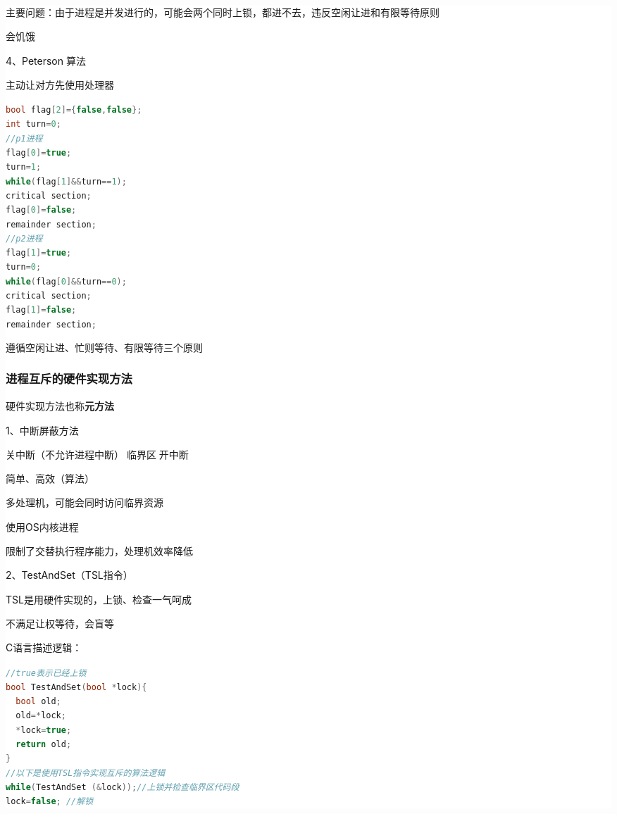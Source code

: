 主要问题：由于进程是并发进行的，可能会两个同时上锁，都进不去，违反空闲让进和有限等待原则

会饥饿

4、Peterson 算法

主动让对方先使用处理器

```c++
bool flag[2]={false,false};
int turn=0;
//p1进程
flag[0]=true;
turn=1;
while(flag[1]&&turn==1);
critical section;
flag[0]=false;
remainder section;
//p2进程
flag[1]=true;
turn=0;
while(flag[0]&&turn==0);
critical section;
flag[1]=false;
remainder section;
```

遵循空闲让进、忙则等待、有限等待三个原则

### 进程互斥的硬件实现方法

硬件实现方法也称**元方法**

1、中断屏蔽方法

关中断（不允许进程中断）
临界区
开中断

简单、高效（算法）

多处理机，可能会同时访问临界资源

使用OS内核进程

限制了交替执行程序能力，处理机效率降低

2、TestAndSet（TSL指令）

TSL是用硬件实现的，上锁、检查一气呵成

不满足让权等待，会盲等

C语言描述逻辑：

```c++
//true表示已经上锁
bool TestAndSet(bool *lock){
  bool old;
  old=*lock;
  *lock=true;
  return old;
}
//以下是使用TSL指令实现互斥的算法逻辑
while(TestAndSet (&lock));//上锁并检查临界区代码段
lock=false; //解锁
```
